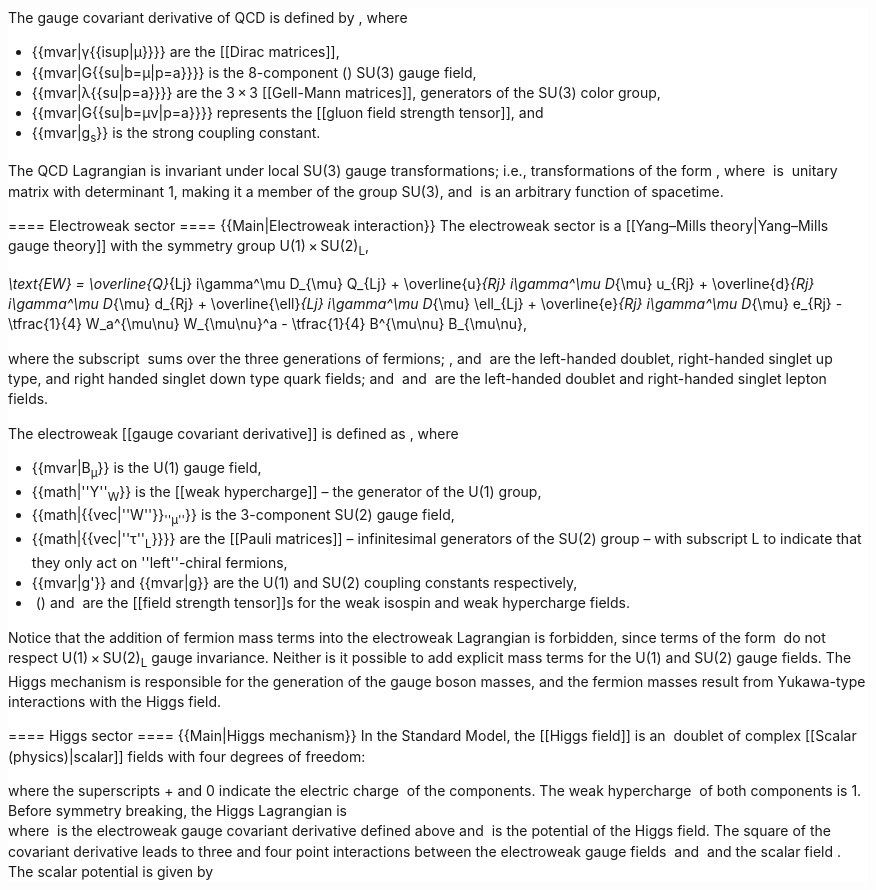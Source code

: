The gauge covariant derivative of QCD is defined by <math>D_{\mu} \equiv \partial_\mu - i g_s\frac{1}{2}\lambda^a G_\mu^a</math>, where
* {{mvar|γ{{isup|μ}}}} are the [[Dirac matrices]],
* {{mvar|G{{su|b=μ|p=a}}}} is the 8-component (<math>a = 1, 2, \dots, 8</math>) SU(3) gauge field,
* {{mvar|λ{{su|p=a}}}} are the 3 × 3 [[Gell-Mann matrices]], generators of the SU(3) color group,
* {{mvar|G{{su|b=μν|p=a}}}} represents the [[gluon field strength tensor]], and
* {{mvar|g<sub>s</sub>}} is the strong coupling constant.

The QCD Lagrangian is invariant under local SU(3) gauge transformations; i.e., transformations of the form <math>\psi \rightarrow \psi' = U\psi</math>, where <math>U = e^{-i g_s\lambda^a \phi^{a}(x)}</math> is <math>3\times 3</math> unitary matrix with determinant 1, making it a member of the group SU(3), and <math>\phi^{a}(x)</math> is an arbitrary function of spacetime.

==== Electroweak sector ====
{{Main|Electroweak interaction}}
The electroweak sector is a [[Yang–Mills theory|Yang–Mills gauge theory]] with the symmetry group U(1) × SU(2)<sub>L</sub>,

<math display="block">\mathcal{L}_\text{EW} = \overline{Q}_{Lj} i\gamma^\mu D_{\mu} Q_{Lj} + \overline{u}_{Rj} i\gamma^\mu D_{\mu} u_{Rj} + \overline{d}_{Rj} i\gamma^\mu D_{\mu} d_{Rj} + \overline{\ell}_{Lj} i\gamma^\mu D_{\mu} \ell_{Lj} + \overline{e}_{Rj} i\gamma^\mu D_{\mu} e_{Rj} - \tfrac{1}{4} W_a^{\mu\nu} W_{\mu\nu}^a - \tfrac{1}{4} B^{\mu\nu} B_{\mu\nu}, </math>

where the subscript <math>j</math> sums over the three generations of fermions; <math>Q_L, u_R</math>, and <math>d_R</math> are the left-handed doublet, right-handed singlet up type, and right handed singlet down type quark fields; and <math>\ell_L</math> and <math>e_R</math> are the left-handed doublet and right-handed singlet lepton fields. 

The electroweak [[gauge covariant derivative]] is defined as <math>D_\mu \equiv \partial_\mu - ig' \tfrac12 Y_\text{W} B_\mu - ig \tfrac{1}{2} \vec\tau_\text{L} \vec W_\mu</math>, where 
* {{mvar|B<sub>μ</sub>}} is the U(1) gauge field,
* {{math|''Y''<sub>W</sub>}} is the [[weak hypercharge]] – the generator of the U(1) group,
* {{math|{{vec|''W''}}<sub>''μ''</sub>}} is the 3-component SU(2) gauge field,
* {{math|{{vec|''τ''<sub>L</sub>}}}} are the [[Pauli matrices]] – infinitesimal generators of the SU(2) group – with subscript L to indicate that they only act on ''left''-chiral fermions,
* {{mvar|g'}} and {{mvar|g}} are the U(1) and SU(2) coupling constants respectively,
* <math>W^{a\mu\nu}</math> (<math>a = 1, 2, 3</math>) and <math>B^{\mu\nu}</math> are the [[field strength tensor]]s for the weak isospin and weak hypercharge fields.

Notice that the addition of fermion mass terms into the electroweak Lagrangian is forbidden, since terms of the form <math>m\overline\psi\psi</math> do not respect U(1) × SU(2)<sub>L</sub> gauge invariance. Neither is it possible to add explicit mass terms for the U(1) and SU(2) gauge fields. The Higgs mechanism is responsible for the generation of the gauge boson masses, and the fermion masses result from Yukawa-type interactions with the Higgs field.

==== Higgs sector ====
{{Main|Higgs mechanism}}
In the Standard Model, the [[Higgs field]] is an <math>\operatorname{SU}(2)_\text{L}</math> doublet of complex [[Scalar (physics)|scalar]] fields with four degrees of freedom:

<math display="block"> 
\varphi = \begin{pmatrix} \varphi^+ \\ \varphi^0 \end{pmatrix}
= \frac{1}{\sqrt{2}} \begin{pmatrix} \varphi_1 + i\varphi_2 \\ \varphi_3 + i\varphi_4 \end{pmatrix},
</math>
where the superscripts + and 0 indicate the electric charge <math>Q</math> of the components. The weak hypercharge <math>Y_\text{W}</math> of both components is 1. Before symmetry breaking, the Higgs Lagrangian is
<math display="block"> \mathcal{L}_\text{H} = \left(D_{\mu}\varphi\right)^{\dagger} \left(D^{\mu}\varphi \right) - V(\varphi),</math>
where <math>D_{\mu}</math> is the electroweak gauge covariant derivative defined above and <math>V(\varphi)</math> is the potential of the Higgs field. The square of the covariant derivative leads to three and four point interactions between the electroweak gauge fields <math>W^{a}_{\mu}</math> and <math>B_{\mu}</math> and the scalar field <math>\varphi</math>. The scalar potential is given by
<math display="block"> V(\varphi) = -\mu^2\varphi^{\dagger}\varphi + \lambda \left( \varphi^{\dagger}\varphi \right)^2, </math>